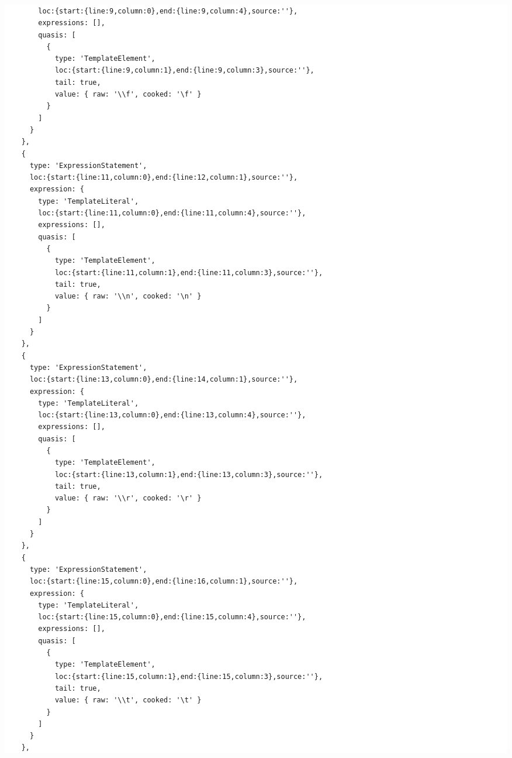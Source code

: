 `````
        loc:{start:{line:9,column:0},end:{line:9,column:4},source:''},
        expressions: [],
        quasis: [
          {
            type: 'TemplateElement',
            loc:{start:{line:9,column:1},end:{line:9,column:3},source:''},
            tail: true,
            value: { raw: '\\f', cooked: '\f' }
          }
        ]
      }
    },
    {
      type: 'ExpressionStatement',
      loc:{start:{line:11,column:0},end:{line:12,column:1},source:''},
      expression: {
        type: 'TemplateLiteral',
        loc:{start:{line:11,column:0},end:{line:11,column:4},source:''},
        expressions: [],
        quasis: [
          {
            type: 'TemplateElement',
            loc:{start:{line:11,column:1},end:{line:11,column:3},source:''},
            tail: true,
            value: { raw: '\\n', cooked: '\n' }
          }
        ]
      }
    },
    {
      type: 'ExpressionStatement',
      loc:{start:{line:13,column:0},end:{line:14,column:1},source:''},
      expression: {
        type: 'TemplateLiteral',
        loc:{start:{line:13,column:0},end:{line:13,column:4},source:''},
        expressions: [],
        quasis: [
          {
            type: 'TemplateElement',
            loc:{start:{line:13,column:1},end:{line:13,column:3},source:''},
            tail: true,
            value: { raw: '\\r', cooked: '\r' }
          }
        ]
      }
    },
    {
      type: 'ExpressionStatement',
      loc:{start:{line:15,column:0},end:{line:16,column:1},source:''},
      expression: {
        type: 'TemplateLiteral',
        loc:{start:{line:15,column:0},end:{line:15,column:4},source:''},
        expressions: [],
        quasis: [
          {
            type: 'TemplateElement',
            loc:{start:{line:15,column:1},end:{line:15,column:3},source:''},
            tail: true,
            value: { raw: '\\t', cooked: '\t' }
          }
        ]
      }
    },
`````